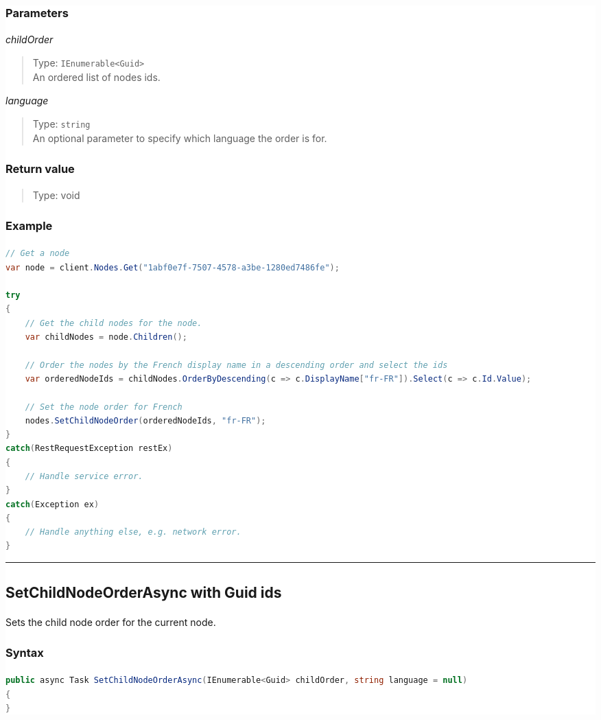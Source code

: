 ### Parameters

*childOrder*
> Type: `IEnumerable<Guid>`  
> An ordered list of nodes ids. 

*language*
> Type: `string`  
> An optional parameter to specify which language the order is for.

### Return value

> Type: void

### Example

```cs
// Get a node
var node = client.Nodes.Get("1abf0e7f-7507-4578-a3be-1280ed7486fe");

try
{
    // Get the child nodes for the node.
    var childNodes = node.Children();

    // Order the nodes by the French display name in a descending order and select the ids
    var orderedNodeIds = childNodes.OrderByDescending(c => c.DisplayName["fr-FR"]).Select(c => c.Id.Value);

    // Set the node order for French
    nodes.SetChildNodeOrder(orderedNodeIds, "fr-FR");
}
catch(RestRequestException restEx)
{
    // Handle service error.
}
catch(Exception ex)
{
    // Handle anything else, e.g. network error.
}
```

---

## SetChildNodeOrderAsync with Guid ids

Sets the child node order for the current node.

### Syntax

```cs
public async Task SetChildNodeOrderAsync(IEnumerable<Guid> childOrder, string language = null)
{
}
```

